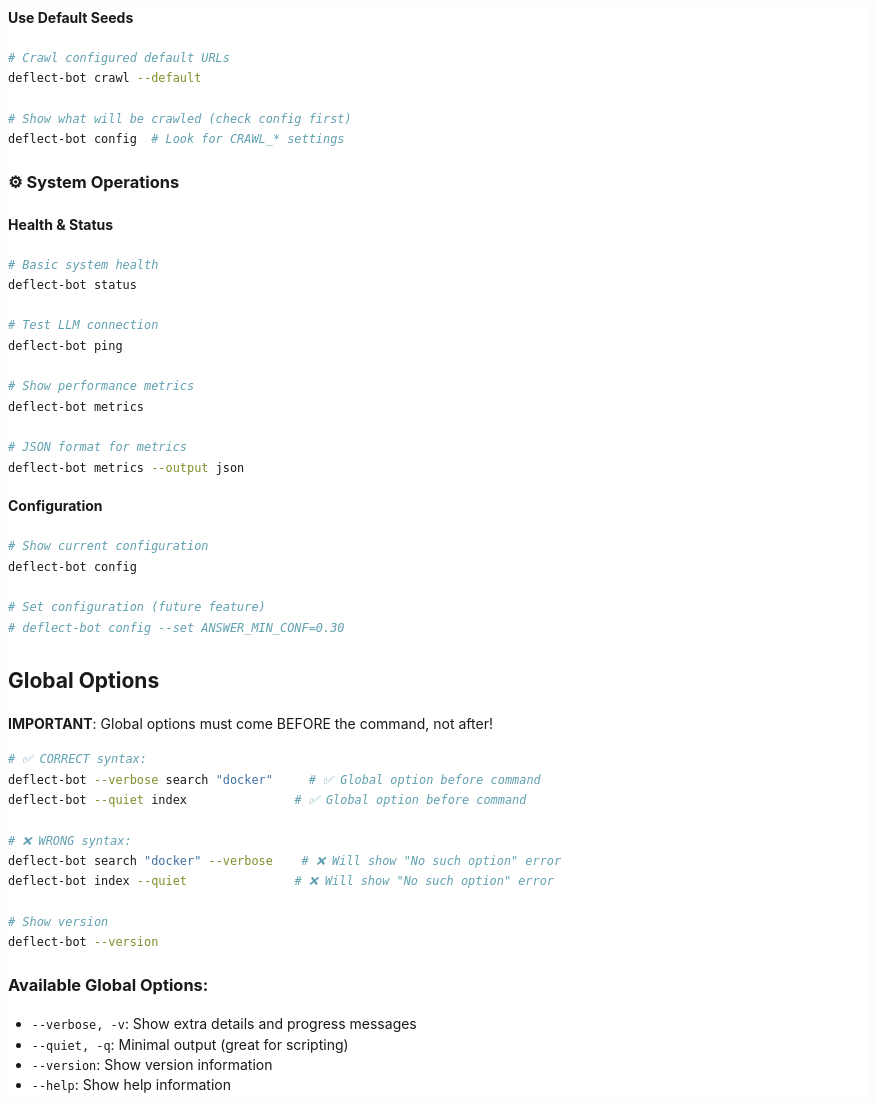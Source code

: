 #### Use Default Seeds
```bash
# Crawl configured default URLs
deflect-bot crawl --default

# Show what will be crawled (check config first)
deflect-bot config  # Look for CRAWL_* settings
```

### ⚙️ **System Operations**

#### Health & Status
```bash
# Basic system health
deflect-bot status

# Test LLM connection
deflect-bot ping

# Show performance metrics  
deflect-bot metrics

# JSON format for metrics
deflect-bot metrics --output json
```

#### Configuration
```bash
# Show current configuration
deflect-bot config

# Set configuration (future feature)
# deflect-bot config --set ANSWER_MIN_CONF=0.30
```

## Global Options

**IMPORTANT**: Global options must come BEFORE the command, not after!

```bash
# ✅ CORRECT syntax:
deflect-bot --verbose search "docker"     # ✅ Global option before command
deflect-bot --quiet index               # ✅ Global option before command

# ❌ WRONG syntax:
deflect-bot search "docker" --verbose    # ❌ Will show "No such option" error
deflect-bot index --quiet               # ❌ Will show "No such option" error

# Show version
deflect-bot --version
```

### Available Global Options:
- `--verbose, -v`: Show extra details and progress messages
- `--quiet, -q`: Minimal output (great for scripting)
- `--version`: Show version information
- `--help`: Show help information
